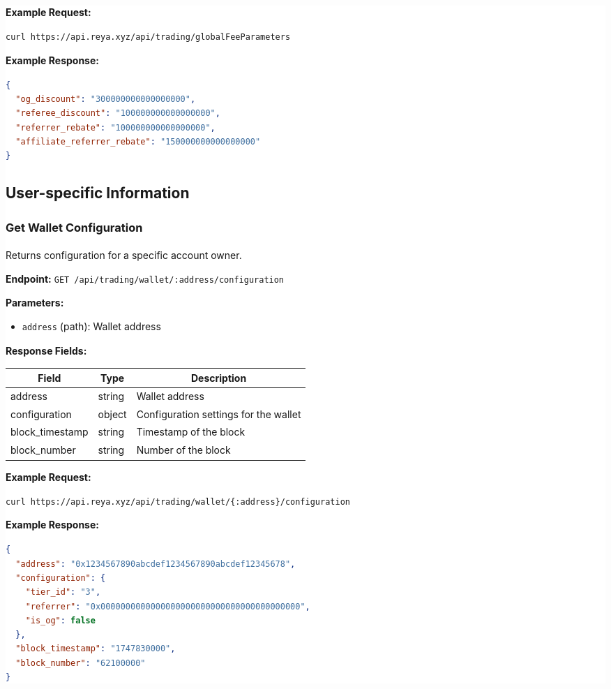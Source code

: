 **Example Request:**
```bash
curl https://api.reya.xyz/api/trading/globalFeeParameters
```

**Example Response:**
```json
{
  "og_discount": "300000000000000000",
  "referee_discount": "100000000000000000",
  "referrer_rebate": "100000000000000000",
  "affiliate_referrer_rebate": "150000000000000000"
}
```

## User-specific Information

### Get Wallet Configuration

Returns configuration for a specific account owner.

**Endpoint:** `GET /api/trading/wallet/:address/configuration`

**Parameters:**
- `address` (path): Wallet address

**Response Fields:**

| Field | Type | Description |
|-------|------|-------------|
| address | string | Wallet address |
| configuration | object | Configuration settings for the wallet |
| block_timestamp | string | Timestamp of the block |
| block_number | string | Number of the block |

**Example Request:**
```bash
curl https://api.reya.xyz/api/trading/wallet/{:address}/configuration
```

**Example Response:**
```json
{
  "address": "0x1234567890abcdef1234567890abcdef12345678",
  "configuration": {
    "tier_id": "3",
    "referrer": "0x0000000000000000000000000000000000000000",
    "is_og": false
  },
  "block_timestamp": "1747830000",
  "block_number": "62100000"
}
```
